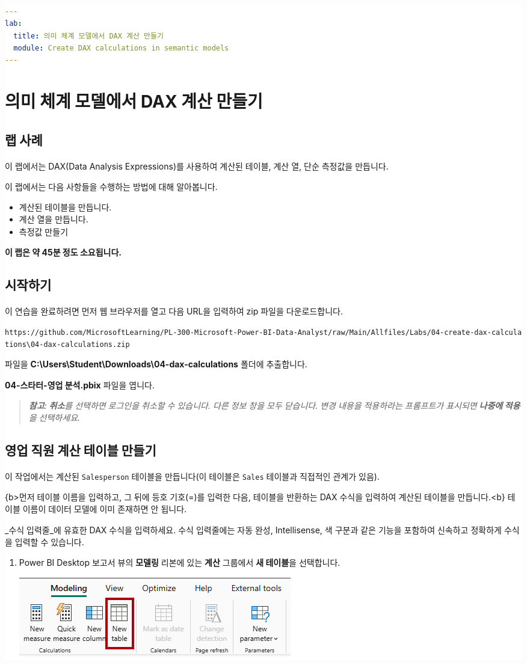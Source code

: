 ```yaml
---
lab:
  title: 의미 체계 모델에서 DAX 계산 만들기
  module: Create DAX calculations in semantic models
---
```


# 의미 체계 모델에서 DAX 계산 만들기

## 랩 사례

이 랩에서는 DAX(Data Analysis Expressions)를 사용하여 계산된 테이블, 계산 열, 단순 측정값을 만듭니다.

이 랩에서는 다음 사항들을 수행하는 방법에 대해 알아봅니다.

- 계산된 테이블을 만듭니다.
- 계산 열을 만듭니다.
- 측정값 만들기

**이 랩은 약 45분 정도 소요됩니다.**

## 시작하기

이 연습을 완료하려면 먼저 웹 브라우저를 열고 다음 URL을 입력하여 zip 파일을 다운로드합니다.

`https://github.com/MicrosoftLearning/PL-300-Microsoft-Power-BI-Data-Analyst/raw/Main/Allfiles/Labs/04-create-dax-calculations\04-dax-calculations.zip`

파일을 **C:\Users\Student\Downloads\04-dax-calculations** 폴더에 추출합니다.

**04-스타터-영업 분석.pbix** 파일을 엽니다.

> _**참고**: **취소**를 선택하면 로그인을 취소할 수 있습니다. 다른 정보 창을 모두 닫습니다. 변경 내용을 적용하라는 프롬프트가 표시되면 **나중에 적용**을 선택하세요._

## 영업 직원 계산 테이블 만들기

이 작업에서는 계산된 `Salesperson` 테이블을 만듭니다(이 테이블은 `Sales` 테이블과 직접적인 관계가 있음).

{b>먼저 테이블 이름을 입력하고, 그 뒤에 등호 기호(=)를 입력한 다음, 테이블을 반환하는 DAX 수식을 입력하여 계산된 테이블을 만듭니다.<b} 테이블 이름이 데이터 모델에 이미 존재하면 안 됩니다.

_수식 입력줄_에 유효한 DAX 수식을 입력하세요. 수식 입력줄에는 자동 완성, Intellisense, 색 구분과 같은 기능을 포함하여 신속하고 정확하게 수식을 입력할 수 있습니다.

1. Power BI Desktop 보고서 뷰의 **모델링** 리본에 있는 **계산** 그룹에서 **새 테이블**을 선택합니다.

    ![그림 1](Linked_image_Files/04-create-dax-calculations_image9.png)

